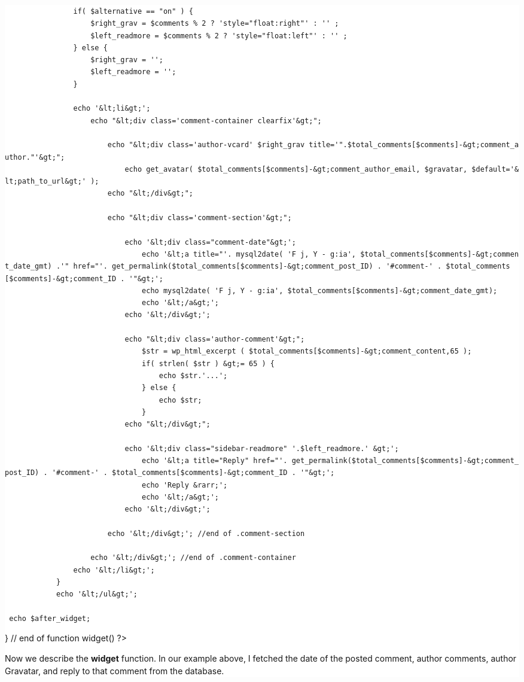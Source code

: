                     if( $alternative == "on" ) {
                        $right_grav = $comments % 2 ? 'style="float:right"' : '' ;
                        $left_readmore = $comments % 2 ? 'style="float:left"' : '' ;
                    } else {
                        $right_grav = '';
                        $left_readmore = '';
                    }

                    echo '&lt;li&gt;';
                        echo "&lt;div class='comment-container clearfix'&gt;";

                            echo "&lt;div class='author-vcard' $right_grav title='".$total_comments[$comments]-&gt;comment_author."'&gt;";
                                echo get_avatar( $total_comments[$comments]-&gt;comment_author_email, $gravatar, $default='&lt;path_to_url&gt;' );
                            echo "&lt;/div&gt;";

                            echo "&lt;div class='comment-section'&gt;";

                                echo '&lt;div class="comment-date"&gt;';
                                    echo '&lt;a title="'. mysql2date( 'F j, Y - g:ia', $total_comments[$comments]-&gt;comment_date_gmt) .'" href="'. get_permalink($total_comments[$comments]-&gt;comment_post_ID) . '#comment-' . $total_comments[$comments]-&gt;comment_ID . '"&gt;';
                                    echo mysql2date( 'F j, Y - g:ia', $total_comments[$comments]-&gt;comment_date_gmt);
                                    echo '&lt;/a&gt;';
                                echo '&lt;/div&gt;';

                                echo "&lt;div class='author-comment'&gt;";
                                    $str = wp_html_excerpt ( $total_comments[$comments]-&gt;comment_content,65 );
                                    if( strlen( $str ) &gt;= 65 ) {
                                        echo $str.'...';
                                    } else {
                                        echo $str;
                                    }
                                echo "&lt;/div&gt;";

                                echo '&lt;div class="sidebar-readmore" '.$left_readmore.' &gt;';
                                    echo '&lt;a title="Reply" href="'. get_permalink($total_comments[$comments]-&gt;comment_post_ID) . '#comment-' . $total_comments[$comments]-&gt;comment_ID . '"&gt;';
                                    echo 'Reply &rarr;';
                                    echo '&lt;/a&gt;';
                                echo '&lt;/div&gt;';

                            echo '&lt;/div&gt;'; //end of .comment-section

                        echo '&lt;/div&gt;'; //end of .comment-container
                    echo '&lt;/li&gt;';
                }
                echo '&lt;/ul&gt;';

     echo $after_widget;
} // end of function widget()
?&gt;</code></pre>

Now we describe the **widget** function. In our example above, I fetched the date of the posted comment, author comments, author Gravatar, and reply to that comment from the database.


 [1]: http://cdn.devilsworkshop.org/files/2011/02/sidebar-widget1.jpg
 [2]: http://cdn.devilsworkshop.org/files/2011/02/widget-area1.jpg
 [3]: http://cdn.devilsworkshop.org/files/2011/02/backend1.jpg
 [4]: http://cdn.devilsworkshop.org/files/2011/02/normal-view1.jpg
 [5]: http://cdn.devilsworkshop.org/files/2011/02/alternate-view1.jpg